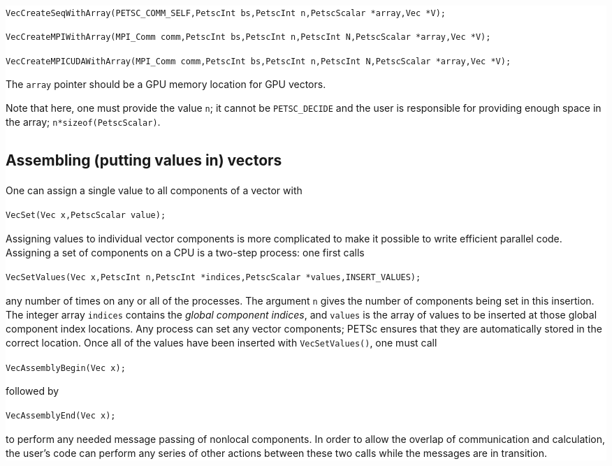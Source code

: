 ```
VecCreateSeqWithArray(PETSC_COMM_SELF,PetscInt bs,PetscInt n,PetscScalar *array,Vec *V);
```

```
VecCreateMPIWithArray(MPI_Comm comm,PetscInt bs,PetscInt n,PetscInt N,PetscScalar *array,Vec *V);
```

```
VecCreateMPICUDAWithArray(MPI_Comm comm,PetscInt bs,PetscInt n,PetscInt N,PetscScalar *array,Vec *V);
```

The `array` pointer should be a GPU memory location for GPU vectors.

Note that here, one must provide the value `n`; it cannot be
`PETSC_DECIDE` and the user is responsible for providing enough space
in the array; `n*sizeof(PetscScalar)`.

## Assembling (putting values in) vectors

One can assign a single value to all components of a vector with

```
VecSet(Vec x,PetscScalar value);
```

Assigning values to individual vector components is more
complicated to make it possible to write efficient parallel
code. Assigning a set of components on a CPU is a two-step process: one first
calls

```
VecSetValues(Vec x,PetscInt n,PetscInt *indices,PetscScalar *values,INSERT_VALUES);
```

any number of times on any or all of the processes. The argument `n`
gives the number of components being set in this insertion. The integer
array `indices` contains the *global component indices*, and
`values` is the array of values to be inserted at those global component index locations. Any process can set
any vector components; PETSc ensures that they are automatically
stored in the correct location. Once all of the values have been
inserted with `VecSetValues()`, one must call

```
VecAssemblyBegin(Vec x);
```

followed by

```
VecAssemblyEnd(Vec x);
```

to perform any needed message passing of nonlocal components. In order
to allow the overlap of communication and calculation, the user’s code
can perform any series of other actions between these two calls while
the messages are in transition.

